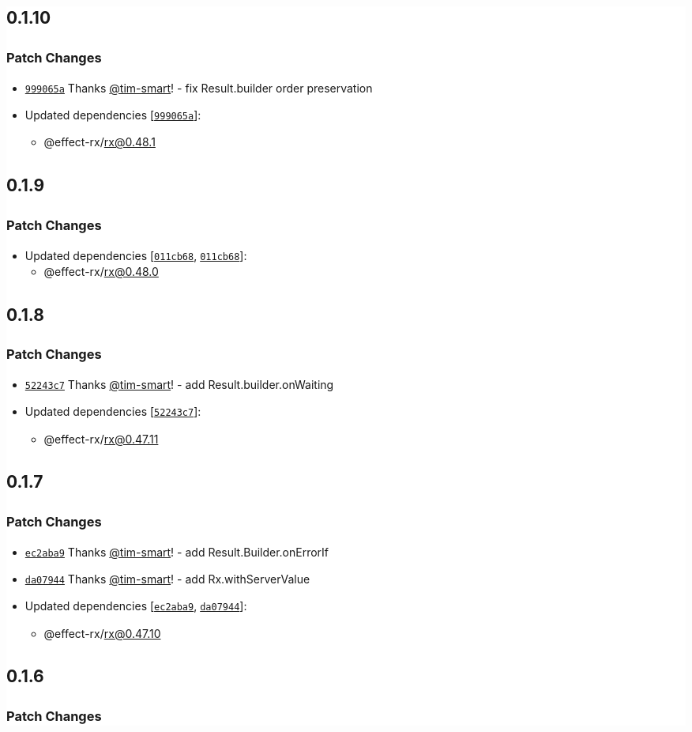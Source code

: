 ## 0.1.10

### Patch Changes

- [`999065a`](https://github.com/tim-smart/effect-rx/commit/999065a26c43c450c2556f16312bb015a7f553cf) Thanks [@tim-smart](https://github.com/tim-smart)! - fix Result.builder order preservation

- Updated dependencies [[`999065a`](https://github.com/tim-smart/effect-rx/commit/999065a26c43c450c2556f16312bb015a7f553cf)]:
  - @effect-rx/rx@0.48.1

## 0.1.9

### Patch Changes

- Updated dependencies [[`011cb68`](https://github.com/tim-smart/effect-rx/commit/011cb687494a491755bd58c8ca8325a032bade31), [`011cb68`](https://github.com/tim-smart/effect-rx/commit/011cb687494a491755bd58c8ca8325a032bade31)]:
  - @effect-rx/rx@0.48.0

## 0.1.8

### Patch Changes

- [`52243c7`](https://github.com/tim-smart/effect-rx/commit/52243c723556775821126e0dfb11e671ba667207) Thanks [@tim-smart](https://github.com/tim-smart)! - add Result.builder.onWaiting

- Updated dependencies [[`52243c7`](https://github.com/tim-smart/effect-rx/commit/52243c723556775821126e0dfb11e671ba667207)]:
  - @effect-rx/rx@0.47.11

## 0.1.7

### Patch Changes

- [`ec2aba9`](https://github.com/tim-smart/effect-rx/commit/ec2aba90fec70889bfe1a15f5d04153b9d270d35) Thanks [@tim-smart](https://github.com/tim-smart)! - add Result.Builder.onErrorIf

- [`da07944`](https://github.com/tim-smart/effect-rx/commit/da07944bb01aca931fd3685831641c0bba3b566d) Thanks [@tim-smart](https://github.com/tim-smart)! - add Rx.withServerValue

- Updated dependencies [[`ec2aba9`](https://github.com/tim-smart/effect-rx/commit/ec2aba90fec70889bfe1a15f5d04153b9d270d35), [`da07944`](https://github.com/tim-smart/effect-rx/commit/da07944bb01aca931fd3685831641c0bba3b566d)]:
  - @effect-rx/rx@0.47.10

## 0.1.6

### Patch Changes
